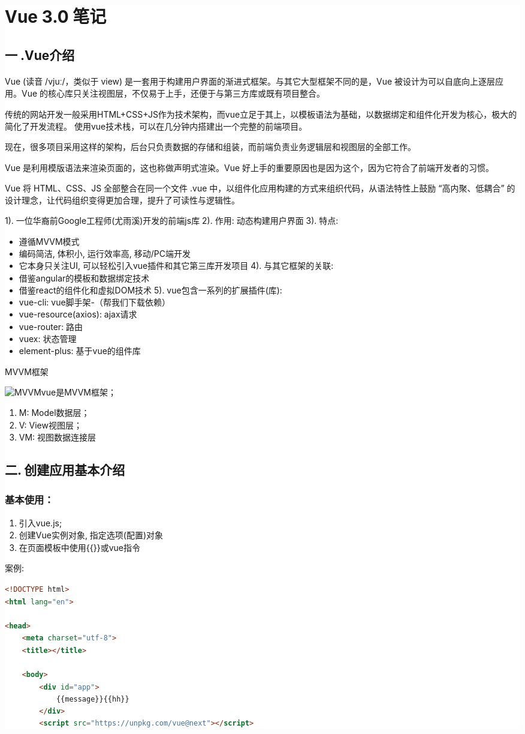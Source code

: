 # Vue 3.0 笔记

## 一 .Vue介绍

Vue (读音 /vjuː/，类似于 view) 是一套用于构建用户界面的渐进式框架。与其它大型框架不同的是，Vue 被设计为可以自底向上逐层应用。Vue 的核心库只关注视图层，不仅易于上手，还便于与第三方库或既有项目整合。

传统的网站开发一般采用HTML+CSS+JS作为技术架构，而vue立足于其上，以模板语法为基础，以数据绑定和组件化开发为核心，极大的简化了开发流程。
使用vue技术栈，可以在几分钟内搭建出一个完整的前端项目。

现在，很多项目采用这样的架构，后台只负责数据的存储和组装，而前端负责业务逻辑层和视图层的全部工作。

Vue 是利用模版语法来渲染页面的，这也称做声明式渲染。Vue 好上手的重要原因也是因为这个，因为它符合了前端开发者的习惯。

Vue 将 HTML、CSS、JS 全部整合在同一个文件 .vue 中，以组件化应用构建的方式来组织代码，从语法特性上鼓励 “高内聚、低耦合” 的设计理念，让代码组织变得更加合理，提升了可读性与逻辑性。

1). 一位华裔前Google工程师(尤雨溪)开发的前端js库
2). 作用: 动态构建用户界面
3). 特点:
* 遵循MVVM模式
* 编码简洁, 体积小, 运行效率高, 移动/PC端开发
* 它本身只关注UI, 可以轻松引入vue插件和其它第三库开发项目
4). 与其它框架的关联:
* 借鉴angular的模板和数据绑定技术
* 借鉴react的组件化和虚拟DOM技术
5). vue包含一系列的扩展插件(库):
* vue-cli: vue脚手架-（帮我们下载依赖）
* vue-resource(axios): ajax请求
* vue-router: 路由
* vuex: 状态管理
* element-plus: 基于vue的组件库

MVVM框架

![MVVM](https://cdn.jsdelivr.net/gh/rickhqh/pic/img/202204122036884.png)vue是MVVM框架；

1. M: Model数据层；
2. V: View视图层；
3. VM: 视图数据连接层

## 二. 创建应用基本介绍

### 基本使用：

1. 引入vue.js;
2. 创建Vue实例对象, 指定选项(配置)对象
3. 在页面模板中使用{{}}或vue指令

案例:

```html
<!DOCTYPE html>
<html lang="en">

<head>
    <meta charset="utf-8">
    <title></title>

    <body>
        <div id="app">
            {{message}}{{hh}}
        </div>
        <script src="https://unpkg.com/vue@next"></script>

```